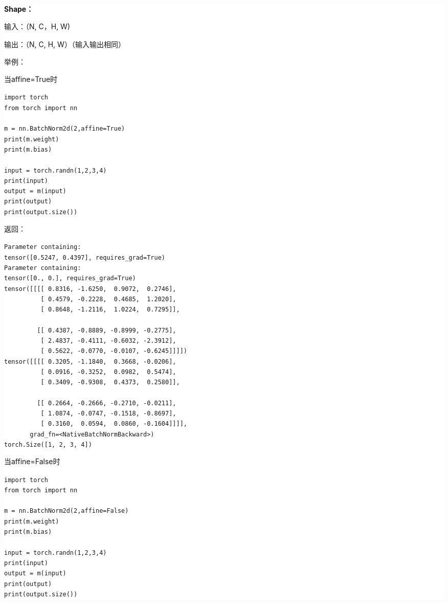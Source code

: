 **Shape：** 

输入：（N, C，H, W) 

输出：（N, C, H, W）（输入输出相同）

 

举例：

当affine=True时

```
import torch
from torch import nn

m = nn.BatchNorm2d(2,affine=True)
print(m.weight)
print(m.bias)

input = torch.randn(1,2,3,4)
print(input)
output = m(input)
print(output)
print(output.size())
```

返回：

```
Parameter containing:
tensor([0.5247, 0.4397], requires_grad=True)
Parameter containing:
tensor([0., 0.], requires_grad=True)
tensor([[[[ 0.8316, -1.6250,  0.9072,  0.2746],
          [ 0.4579, -0.2228,  0.4685,  1.2020],
          [ 0.8648, -1.2116,  1.0224,  0.7295]],

         [[ 0.4387, -0.8889, -0.8999, -0.2775],
          [ 2.4837, -0.4111, -0.6032, -2.3912],
          [ 0.5622, -0.0770, -0.0107, -0.6245]]]])
tensor([[[[ 0.3205, -1.1840,  0.3668, -0.0206],
          [ 0.0916, -0.3252,  0.0982,  0.5474],
          [ 0.3409, -0.9308,  0.4373,  0.2580]],

         [[ 0.2664, -0.2666, -0.2710, -0.0211],
          [ 1.0874, -0.0747, -0.1518, -0.8697],
          [ 0.3160,  0.0594,  0.0860, -0.1604]]]],
       grad_fn=<NativeBatchNormBackward>)
torch.Size([1, 2, 3, 4])
```



当affine=False时

```
import torch
from torch import nn

m = nn.BatchNorm2d(2,affine=False)
print(m.weight)
print(m.bias)

input = torch.randn(1,2,3,4)
print(input)
output = m(input)
print(output)
print(output.size())
```
